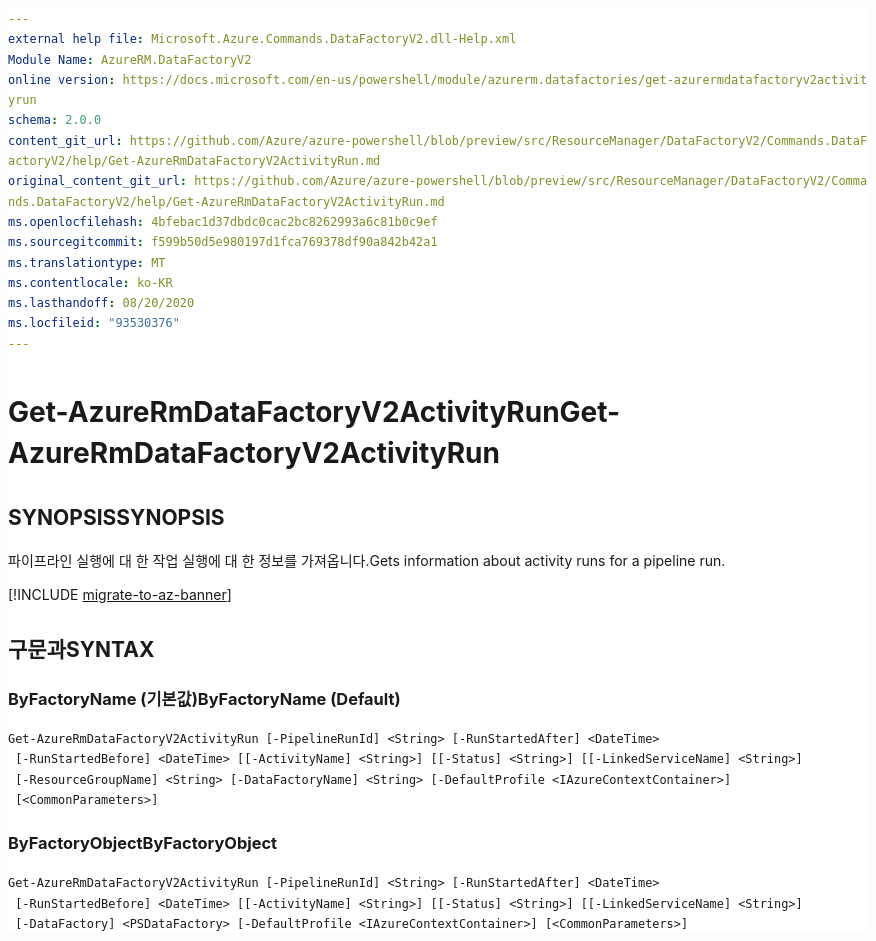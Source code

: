 ```yaml
---
external help file: Microsoft.Azure.Commands.DataFactoryV2.dll-Help.xml
Module Name: AzureRM.DataFactoryV2
online version: https://docs.microsoft.com/en-us/powershell/module/azurerm.datafactories/get-azurermdatafactoryv2activityrun
schema: 2.0.0
content_git_url: https://github.com/Azure/azure-powershell/blob/preview/src/ResourceManager/DataFactoryV2/Commands.DataFactoryV2/help/Get-AzureRmDataFactoryV2ActivityRun.md
original_content_git_url: https://github.com/Azure/azure-powershell/blob/preview/src/ResourceManager/DataFactoryV2/Commands.DataFactoryV2/help/Get-AzureRmDataFactoryV2ActivityRun.md
ms.openlocfilehash: 4bfebac1d37dbdc0cac2bc8262993a6c81b0c9ef
ms.sourcegitcommit: f599b50d5e980197d1fca769378df90a842b42a1
ms.translationtype: MT
ms.contentlocale: ko-KR
ms.lasthandoff: 08/20/2020
ms.locfileid: "93530376"
---
```

# <span data-ttu-id="fb568-101">Get-AzureRmDataFactoryV2ActivityRun</span><span class="sxs-lookup"><span data-stu-id="fb568-101">Get-AzureRmDataFactoryV2ActivityRun</span></span>

## <span data-ttu-id="fb568-102">SYNOPSIS</span><span class="sxs-lookup"><span data-stu-id="fb568-102">SYNOPSIS</span></span>
<span data-ttu-id="fb568-103">파이프라인 실행에 대 한 작업 실행에 대 한 정보를 가져옵니다.</span><span class="sxs-lookup"><span data-stu-id="fb568-103">Gets information about activity runs for a pipeline run.</span></span>

[!INCLUDE [migrate-to-az-banner](../../includes/migrate-to-az-banner.md)]

## <span data-ttu-id="fb568-104">구문과</span><span class="sxs-lookup"><span data-stu-id="fb568-104">SYNTAX</span></span>

### <span data-ttu-id="fb568-105">ByFactoryName (기본값)</span><span class="sxs-lookup"><span data-stu-id="fb568-105">ByFactoryName (Default)</span></span>
```
Get-AzureRmDataFactoryV2ActivityRun [-PipelineRunId] <String> [-RunStartedAfter] <DateTime>
 [-RunStartedBefore] <DateTime> [[-ActivityName] <String>] [[-Status] <String>] [[-LinkedServiceName] <String>]
 [-ResourceGroupName] <String> [-DataFactoryName] <String> [-DefaultProfile <IAzureContextContainer>]
 [<CommonParameters>]
```

### <span data-ttu-id="fb568-106">ByFactoryObject</span><span class="sxs-lookup"><span data-stu-id="fb568-106">ByFactoryObject</span></span>
```
Get-AzureRmDataFactoryV2ActivityRun [-PipelineRunId] <String> [-RunStartedAfter] <DateTime>
 [-RunStartedBefore] <DateTime> [[-ActivityName] <String>] [[-Status] <String>] [[-LinkedServiceName] <String>]
 [-DataFactory] <PSDataFactory> [-DefaultProfile <IAzureContextContainer>] [<CommonParameters>]
```
